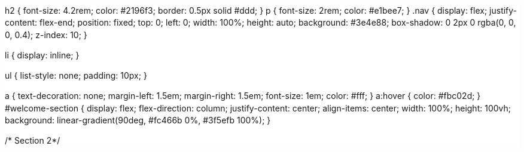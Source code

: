h2 {
  font-size: 4.2rem;
  color: #2196f3;
  border: 0.5px solid #ddd;
}
p {
  font-size: 2rem;
  color: #e1bee7;
}
.nav {
  display: flex;
  justify-content: flex-end;
  position: fixed;
  top: 0;
  left: 0;
  width: 100%;
  height: auto;
  background: #3e4e88;
  box-shadow: 0 2px 0 rgba(0, 0, 0, 0.4);
  z-index: 10;
}

li {
  display: inline;
}

ul {
  list-style: none;
  padding: 10px;
}

a {
  text-decoration: none;
  margin-left: 1.5em;
  margin-right: 1.5em;
  font-size: 1em;
  color: #fff;
}
a:hover {
  color: #fbc02d;
}
#welcome-section {
  display: flex;
  flex-direction: column;
  justify-content: center;
  align-items: center;
  width: 100%;
  height: 100vh;
  background: linear-gradient(90deg, #fc466b 0%, #3f5efb 100%);
}

/* Section 2*/
